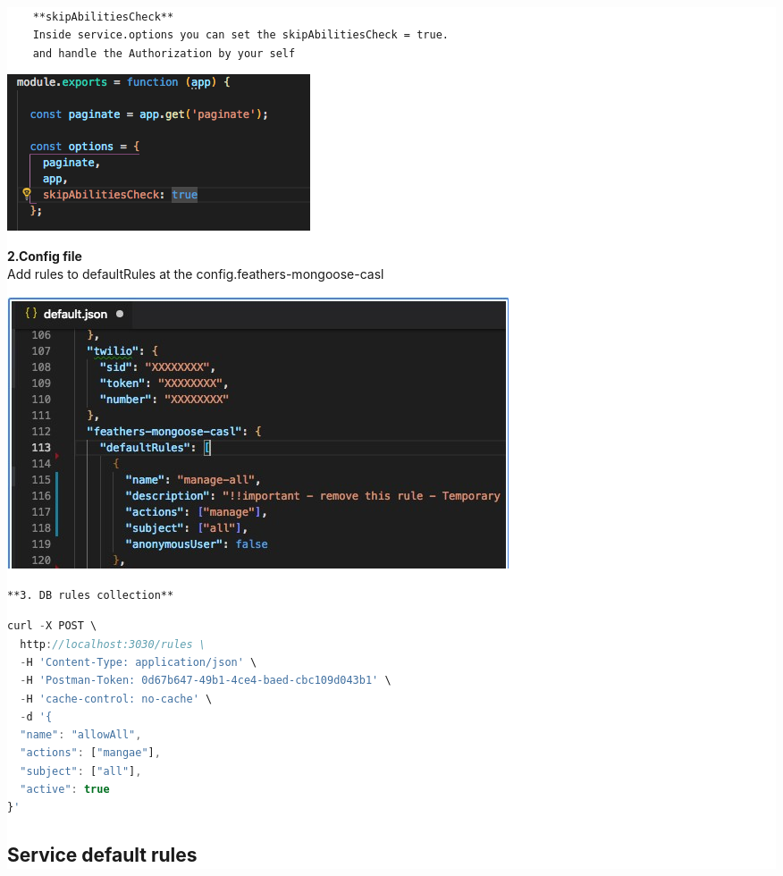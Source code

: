         **skipAbilitiesCheck**  
        Inside service.options you can set the skipAbilitiesCheck = true.      
        and handle the Authorization by your self

![](../.gitbook/assets/screen-shot-2019-05-27-at-12.21.08.png)

**2.Config file**  
        Add rules to defaultRules at the config.feathers-mongoose-casl   


![](../.gitbook/assets/2%20%281%29.jpg)

    **3. DB rules collection**

```javascript
curl -X POST \
  http://localhost:3030/rules \
  -H 'Content-Type: application/json' \
  -H 'Postman-Token: 0d67b647-49b1-4ce4-baed-cbc109d043b1' \
  -H 'cache-control: no-cache' \
  -d '{
  "name": "allowAll",
  "actions": ["mangae"],
  "subject": ["all"],
  "active": true
}'
```

## Service default rules
